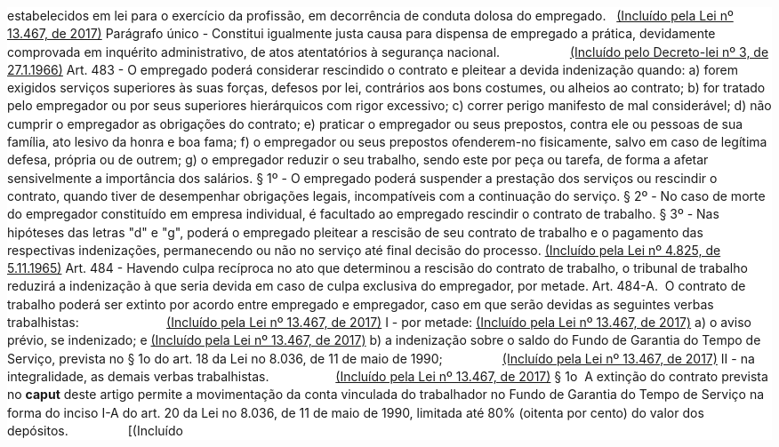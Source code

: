 estabelecidos em lei para o exercício da profissão, em decorrência de conduta
dolosa do empregado.   [(Incluído pela Lei nº 13.467, de 2017)](../_Ato2015-2018/2017/Lei/L13467.htm#art1)
Parágrafo único - Constitui igualmente justa causa para dispensa de
empregado a prática, devidamente comprovada em inquérito administrativo, de atos
atentatórios à segurança nacional.                    [(Incluído pelo
Decreto-lei nº 3, de 27.1.1966)](Del0003.htm#art12)
Art. 483 - O empregado poderá considerar rescindido o contrato e pleitear a devida
indenização quando:
a)
forem exigidos serviços superiores às suas forças, defesos por lei, contrários aos
bons costumes, ou alheios ao contrato;
b)
for tratado pelo empregador ou por seus superiores hierárquicos com rigor excessivo;
c)
correr perigo manifesto de mal considerável;
d)
não cumprir o empregador as obrigações do contrato;
e)
praticar o empregador ou seus prepostos, contra ele ou pessoas de sua família, ato lesivo
da honra e boa fama;
f)
o empregador ou seus prepostos ofenderem-no fisicamente, salvo em caso de legítima
defesa, própria ou de outrem;
g) o empregador
reduzir o seu trabalho, sendo este por peça ou tarefa, de forma a afetar sensivelmente a
importância dos salários.
§
1º - O empregado poderá suspender a prestação dos serviços ou rescindir o contrato,
quando tiver de desempenhar obrigações legais, incompatíveis com a continuação do
serviço.
§
2º - No caso de morte do empregador constituído em empresa individual, é facultado ao
empregado rescindir o contrato de trabalho.
§ 3º - Nas
hipóteses das letras "d" e "g", poderá o empregado pleitear a
rescisão de seu contrato de trabalho e o pagamento das respectivas indenizações,
permanecendo ou não no serviço até final decisão do processo.
[(Incluído pela Lei nº 4.825, de 5.11.1965)](../LEIS/1950-1969/L4825.htm#art1)
Art. 484 - Havendo culpa recíproca no ato que determinou a rescisão do contrato de
trabalho, o tribunal de trabalho reduzirá a indenização à que seria devida em caso de
culpa exclusiva do empregador, por metade.
Art. 484-A.  O contrato de trabalho poderá ser
extinto por acordo entre empregado e empregador, caso em que serão devidas as
seguintes verbas trabalhistas:                         [(Incluído
pela Lei nº 13.467, de 2017)](../_Ato2015-2018/2017/Lei/L13467.htm#art1)
I - por metade:
[(Incluído pela Lei
nº 13.467, de 2017)](../_Ato2015-2018/2017/Lei/L13467.htm#art1)
a) o aviso prévio, se indenizado; e
[(Incluído pela Lei
nº 13.467, de 2017)](../_Ato2015-2018/2017/Lei/L13467.htm#art1)
b) a indenização sobre o saldo do Fundo de Garantia
do Tempo de Serviço, prevista no § 1o do art. 18 da Lei no
8.036, de 11 de maio de 1990;                 [(Incluído
pela Lei nº 13.467, de 2017)](../_Ato2015-2018/2017/Lei/L13467.htm#art1)
II - na integralidade, as demais verbas
trabalhistas.                   [(Incluído pela Lei nº 13.467, de 2017)](../_Ato2015-2018/2017/Lei/L13467.htm#art1)
§ 1o  A extinção do contrato
prevista no **caput** deste artigo permite a movimentação da conta vinculada
do trabalhador no Fundo de Garantia do Tempo de Serviço na forma do inciso I-A
do art. 20 da Lei no 8.036, de 11 de maio de 1990, limitada
até 80% (oitenta por cento) do valor dos depósitos.                 [(Incluído